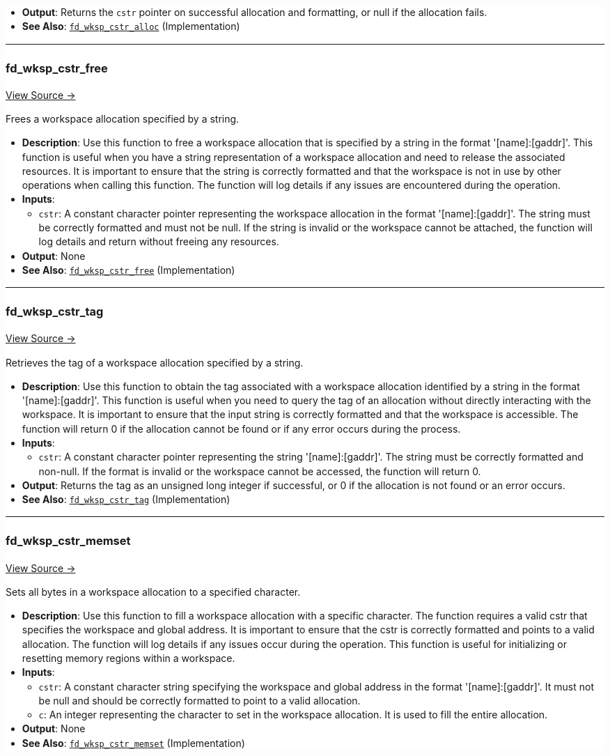 - **Output**: Returns the `cstr` pointer on successful allocation and formatting, or null if the allocation fails.
- **See Also**: [`fd_wksp_cstr_alloc`](<fd_wksp_helper.c.md#fd_wksp_cstr_alloc>)  (Implementation)


---
### fd\_wksp\_cstr\_free
[View Source →](<../../../../../src/util/wksp/fd_wksp.h#L850>)

Frees a workspace allocation specified by a string.
- **Description**: Use this function to free a workspace allocation that is specified by a string in the format '[name]:[gaddr]'. This function is useful when you have a string representation of a workspace allocation and need to release the associated resources. It is important to ensure that the string is correctly formatted and that the workspace is not in use by other operations when calling this function. The function will log details if any issues are encountered during the operation.
- **Inputs**:
    - `cstr`: A constant character pointer representing the workspace allocation in the format '[name]:[gaddr]'. The string must be correctly formatted and must not be null. If the string is invalid or the workspace cannot be attached, the function will log details and return without freeing any resources.
- **Output**: None
- **See Also**: [`fd_wksp_cstr_free`](<fd_wksp_helper.c.md#fd_wksp_cstr_free>)  (Implementation)


---
### fd\_wksp\_cstr\_tag
[View Source →](<../../../../../src/util/wksp/fd_wksp.h#L866>)

Retrieves the tag of a workspace allocation specified by a string.
- **Description**: Use this function to obtain the tag associated with a workspace allocation identified by a string in the format '[name]:[gaddr]'. This function is useful when you need to query the tag of an allocation without directly interacting with the workspace. It is important to ensure that the input string is correctly formatted and that the workspace is accessible. The function will return 0 if the allocation cannot be found or if any error occurs during the process.
- **Inputs**:
    - `cstr`: A constant character pointer representing the string '[name]:[gaddr]'. The string must be correctly formatted and non-null. If the format is invalid or the workspace cannot be accessed, the function will return 0.
- **Output**: Returns the tag as an unsigned long integer if successful, or 0 if the allocation is not found or an error occurs.
- **See Also**: [`fd_wksp_cstr_tag`](<fd_wksp_helper.c.md#fd_wksp_cstr_tag>)  (Implementation)


---
### fd\_wksp\_cstr\_memset
[View Source →](<../../../../../src/util/wksp/fd_wksp.h#L882>)

Sets all bytes in a workspace allocation to a specified character.
- **Description**: Use this function to fill a workspace allocation with a specific character. The function requires a valid cstr that specifies the workspace and global address. It is important to ensure that the cstr is correctly formatted and points to a valid allocation. The function will log details if any issues occur during the operation. This function is useful for initializing or resetting memory regions within a workspace.
- **Inputs**:
    - `cstr`: A constant character string specifying the workspace and global address in the format '[name]:[gaddr]'. It must not be null and should be correctly formatted to point to a valid allocation.
    - `c`: An integer representing the character to set in the workspace allocation. It is used to fill the entire allocation.
- **Output**: None
- **See Also**: [`fd_wksp_cstr_memset`](<fd_wksp_helper.c.md#fd_wksp_cstr_memset>)  (Implementation)
